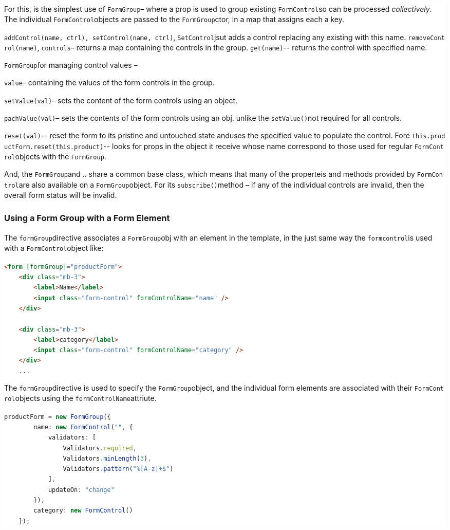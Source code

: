 For this, is the simplest use of `FormGroup`– where a prop is used to group existing `FormControl`so can be processed *collectively*. The individual `FormControl`objects are passed to the `FormGroup`ctor, in a map that assigns each a key.

`addControl(name, ctrl), setControl(name, ctrl)`, `SetControl`jsut adds a control replacing any existing with this name. `removeControl(name)`, `controls`– returns a map containing the controls in the group. `get(name)`-- returns the control with specified name.

`FormGroup`for managing control values – 

`value`– containing the values of the form controls in the group.

`setValue(val)`– sets the content of the form controls using an object.

`pachValue(val)`– sets the contents of the form controls using an obj. unlike the `setValue()`not required for all controls.

`reset(val)`-- reset the form to its pristine and untouched state anduses the specified value to populate the control. Fore `this.productForm.reset(this.product)`-- looks for props in the object it receive whose name correspond to those used for regular `FormControl`objects with the `FormGroup`.

And, the `FormGroup`and .. share a common base class, which means that many of the properteis and methods provided by `FormControl`are also available on a `FormGroup`object. For its `subscribe()`method – if any of the individual controls are invalid, then the overall form status will be invalid.

### Using a Form Group with a Form Element

The `formGroup`directive associates a `FormGroup`obj with an element in the template, in the just same way the `formcontrol`is used with a `FormControl`object like:

```html
<form [formGroup]="productForm">
    <div class="mb-3">
        <label>Name</label>
        <input class="form-control" formControlName="name" />
    </div>

    <div class="mb-3">
        <label>category</label>
        <input class="form-control" formControlName="category" />
    </div>
    ...
```

The `formGroup`directive is used to specify the `FormGroup`object, and the individual form elements are associated with their `FormControl`objects using the `formControlName`attriute.

```ts
productForm = new FormGroup({
        name: new FormControl("", {
            validators: [
                Validators.required,
                Validators.minLength(3),
                Validators.pattern("%[A-z]+$")
            ],
            updateOn: "change"
        }),
        category: new FormControl()
    });
```
